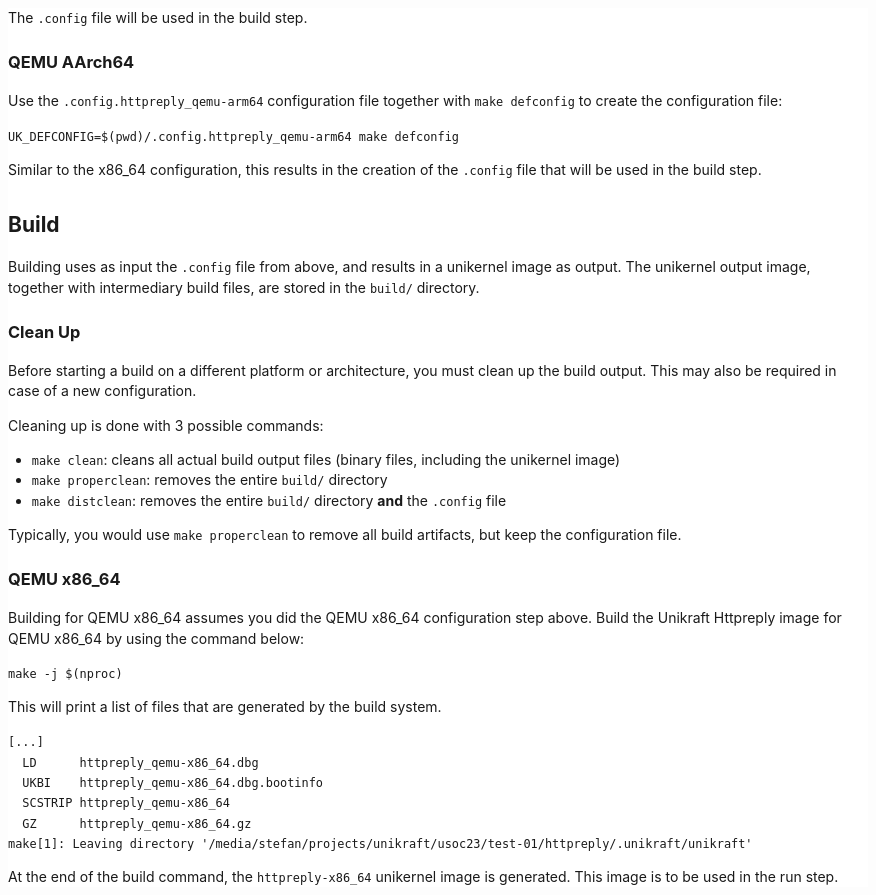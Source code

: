 The `.config` file will be used in the build step.

### QEMU AArch64

Use the `.config.httpreply_qemu-arm64` configuration file together with `make defconfig` to create the configuration file:

```console
UK_DEFCONFIG=$(pwd)/.config.httpreply_qemu-arm64 make defconfig
```

Similar to the x86_64 configuration, this results in the creation of the `.config` file that will be used in the build step.

## Build

Building uses as input the `.config` file from above, and results in a unikernel image as output.
The unikernel output image, together with intermediary build files, are stored in the `build/` directory.

### Clean Up

Before starting a build on a different platform or architecture, you must clean up the build output.
This may also be required in case of a new configuration.

Cleaning up is done with 3 possible commands:

* `make clean`: cleans all actual build output files (binary files, including the unikernel image)
* `make properclean`: removes the entire `build/` directory
* `make distclean`: removes the entire `build/` directory **and** the `.config` file

Typically, you would use `make properclean` to remove all build artifacts, but keep the configuration file.

### QEMU x86_64

Building for QEMU x86_64 assumes you did the QEMU x86_64 configuration step above.
Build the Unikraft Httpreply image for QEMU x86_64 by using the command below:

```console
make -j $(nproc)
```

This will print a list of files that are generated by the build system.

```text
[...]
  LD      httpreply_qemu-x86_64.dbg
  UKBI    httpreply_qemu-x86_64.dbg.bootinfo
  SCSTRIP httpreply_qemu-x86_64
  GZ      httpreply_qemu-x86_64.gz
make[1]: Leaving directory '/media/stefan/projects/unikraft/usoc23/test-01/httpreply/.unikraft/unikraft'
```

At the end of the build command, the `httpreply-x86_64` unikernel image is generated.
This image is to be used in the run step.
